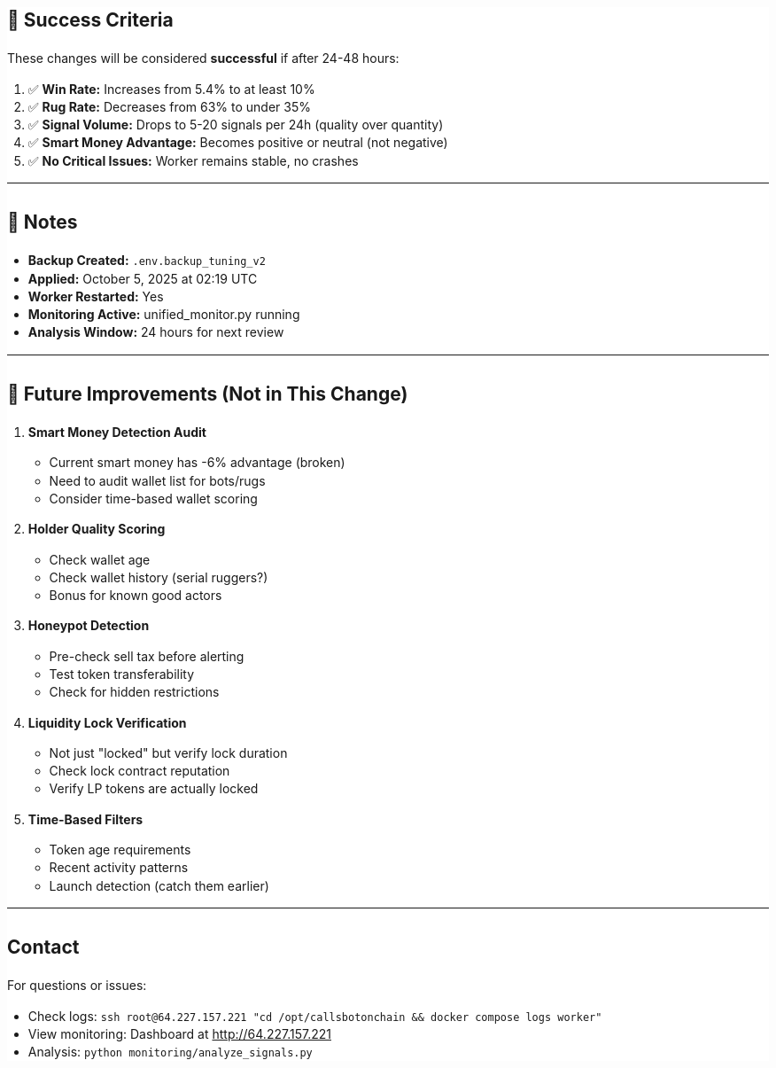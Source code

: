 
## 🎯 Success Criteria

These changes will be considered **successful** if after 24-48 hours:

1. ✅ **Win Rate:** Increases from 5.4% to at least 10%
2. ✅ **Rug Rate:** Decreases from 63% to under 35%
3. ✅ **Signal Volume:** Drops to 5-20 signals per 24h (quality over quantity)
4. ✅ **Smart Money Advantage:** Becomes positive or neutral (not negative)
5. ✅ **No Critical Issues:** Worker remains stable, no crashes

---

## 📝 Notes

- **Backup Created:** `.env.backup_tuning_v2`
- **Applied:** October 5, 2025 at 02:19 UTC
- **Worker Restarted:** Yes
- **Monitoring Active:** unified_monitor.py running
- **Analysis Window:** 24 hours for next review

---

## 🔮 Future Improvements (Not in This Change)

1. **Smart Money Detection Audit**
   - Current smart money has -6% advantage (broken)
   - Need to audit wallet list for bots/rugs
   - Consider time-based wallet scoring

2. **Holder Quality Scoring**
   - Check wallet age
   - Check wallet history (serial ruggers?)
   - Bonus for known good actors

3. **Honeypot Detection**
   - Pre-check sell tax before alerting
   - Test token transferability
   - Check for hidden restrictions

4. **Liquidity Lock Verification**
   - Not just "locked" but verify lock duration
   - Check lock contract reputation
   - Verify LP tokens are actually locked

5. **Time-Based Filters**
   - Token age requirements
   - Recent activity patterns
   - Launch detection (catch them earlier)

---

## Contact

For questions or issues:
- Check logs: `ssh root@64.227.157.221 "cd /opt/callsbotonchain && docker compose logs worker"`
- View monitoring: Dashboard at http://64.227.157.221
- Analysis: `python monitoring/analyze_signals.py`
